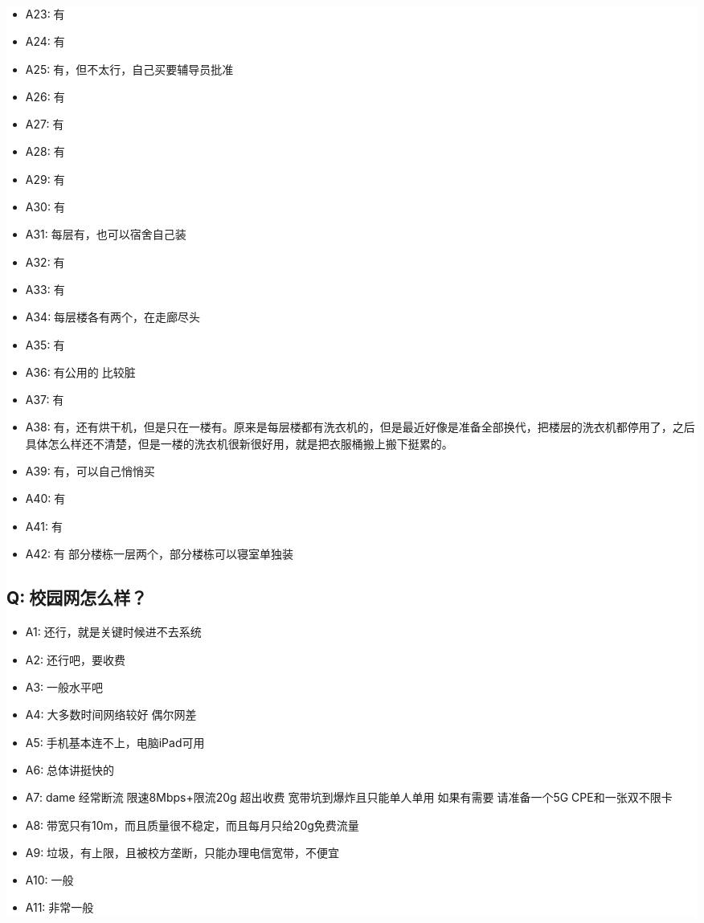 - A23: 有

- A24: 有

- A25: 有，但不太行，自己买要辅导员批准

- A26: 有

- A27: 有

- A28: 有

- A29: 有

- A30: 有

- A31: 每层有，也可以宿舍自己装

- A32: 有

- A33: 有

- A34: 每层楼各有两个，在走廊尽头

- A35: 有

- A36: 有公用的 比较脏

- A37: 有

- A38: 有，还有烘干机，但是只在一楼有。原来是每层楼都有洗衣机的，但是最近好像是准备全部换代，把楼层的洗衣机都停用了，之后具体怎么样还不清楚，但是一楼的洗衣机很新很好用，就是把衣服桶搬上搬下挺累的。

- A39: 有，可以自己悄悄买

- A40: 有

- A41: 有

- A42: 有 部分楼栋一层两个，部分楼栋可以寝室单独装

## Q: 校园网怎么样？

- A1: 还行，就是关键时候进不去系统

- A2: 还行吧，要收费

- A3: 一般水平吧

- A4: 大多数时间网络较好 偶尔网差

- A5: 手机基本连不上，电脑iPad可用

- A6: 总体讲挺快的

- A7: dame 经常断流 限速8Mbps+限流20g 超出收费  宽带坑到爆炸且只能单人单用 如果有需要 请准备一个5G CPE和一张双不限卡

- A8: 带宽只有10m，而且质量很不稳定，而且每月只给20g免费流量

- A9: 垃圾，有上限，且被校方垄断，只能办理电信宽带，不便宜

- A10: 一般

- A11: 非常一般
